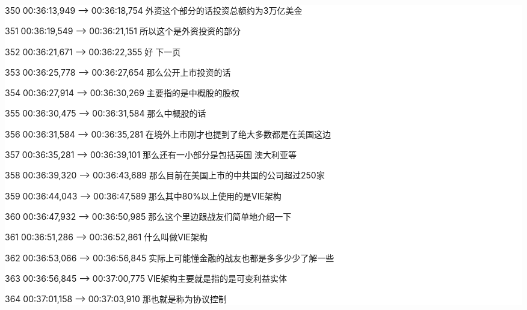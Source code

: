 350
00:36:13,949 –&gt; 00:36:18,754
外资这个部分的话投资总额约为3万亿美金
 
351
00:36:19,549 –&gt; 00:36:21,151
所以这个是外资投资的部分
 
352
00:36:21,671 –&gt; 00:36:22,355
好 下一页
 
353
00:36:25,778 –&gt; 00:36:27,654
那么公开上市投资的话
 
354
00:36:27,914 –&gt; 00:36:30,269
主要指的是中概股的股权
 
355
00:36:30,475 –&gt; 00:36:31,584
那么中概股的话
 
356
00:36:31,584 –&gt; 00:36:35,281
在境外上市刚才也提到了绝大多数都是在美国这边
 
357
00:36:35,281 –&gt; 00:36:39,101
那么还有一小部分是包括英国 澳大利亚等
 
358
00:36:39,320 –&gt; 00:36:43,689
那么目前在美国上市的中共国的公司超过250家
 
359
00:36:44,043 –&gt; 00:36:47,589
那么其中80%以上使用的是VIE架构
 
360
00:36:47,932 –&gt; 00:36:50,985
那么这个里边跟战友们简单地介绍一下
 
361
00:36:51,286 –&gt; 00:36:52,861
什么叫做VIE架构
 
362
00:36:53,066 –&gt; 00:36:56,845
实际上可能懂金融的战友也都是多多少少了解一些
 
363
00:36:56,845 –&gt; 00:37:00,775
VIE架构主要就是指的是可变利益实体
 
364
00:37:01,158 –&gt; 00:37:03,910
那也就是称为协议控制
 